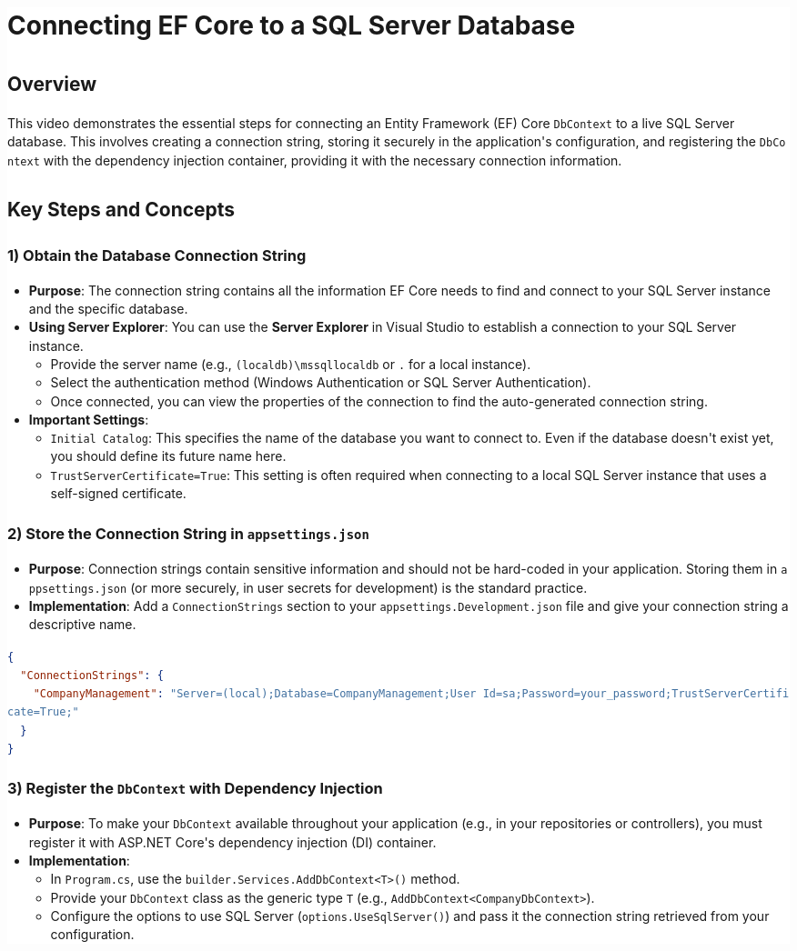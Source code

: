 
# Connecting EF Core to a SQL Server Database

## Overview

This video demonstrates the essential steps for connecting an Entity Framework (EF) Core `DbContext` to a live SQL Server database. This involves creating a connection string, storing it securely in the application's configuration, and registering the `DbContext` with the dependency injection container, providing it with the necessary connection information.

## Key Steps and Concepts

### 1) Obtain the Database Connection String

- **Purpose**: The connection string contains all the information EF Core needs to find and connect to your SQL Server instance and the specific database.
- **Using Server Explorer**: You can use the **Server Explorer** in Visual Studio to establish a connection to your SQL Server instance.
    - Provide the server name (e.g., `(localdb)\mssqllocaldb` or `.` for a local instance).
    - Select the authentication method (Windows Authentication or SQL Server Authentication).
    - Once connected, you can view the properties of the connection to find the auto-generated connection string.
- **Important Settings**:
    - `Initial Catalog`: This specifies the name of the database you want to connect to. Even if the database doesn't exist yet, you should define its future name here.
    - `TrustServerCertificate=True`: This setting is often required when connecting to a local SQL Server instance that uses a self-signed certificate.


### 2) Store the Connection String in `appsettings.json`

- **Purpose**: Connection strings contain sensitive information and should not be hard-coded in your application. Storing them in `appsettings.json` (or more securely, in user secrets for development) is the standard practice.
- **Implementation**: Add a `ConnectionStrings` section to your `appsettings.Development.json` file and give your connection string a descriptive name.

```json
{
  "ConnectionStrings": {
    "CompanyManagement": "Server=(local);Database=CompanyManagement;User Id=sa;Password=your_password;TrustServerCertificate=True;"
  }
}
```


### 3) Register the `DbContext` with Dependency Injection

- **Purpose**: To make your `DbContext` available throughout your application (e.g., in your repositories or controllers), you must register it with ASP.NET Core's dependency injection (DI) container.
- **Implementation**:
    - In `Program.cs`, use the `builder.Services.AddDbContext<T>()` method.
    - Provide your `DbContext` class as the generic type `T` (e.g., `AddDbContext<CompanyDbContext>`).
    - Configure the options to use SQL Server (`options.UseSqlServer()`) and pass it the connection string retrieved from your configuration.

